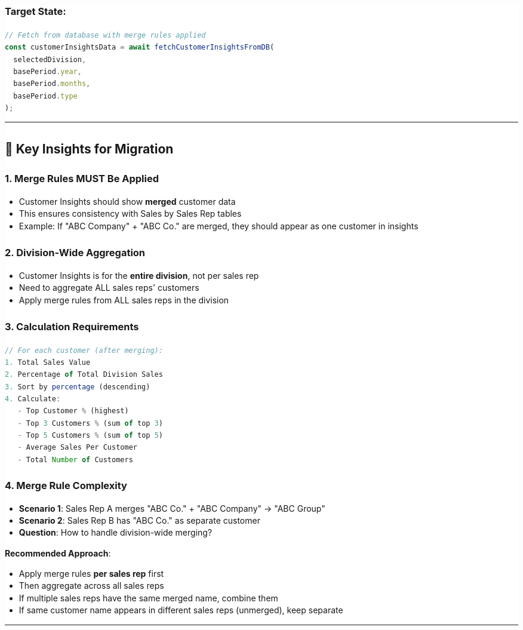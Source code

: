 ### **Target State**:
```javascript
// Fetch from database with merge rules applied
const customerInsightsData = await fetchCustomerInsightsFromDB(
  selectedDivision,
  basePeriod.year,
  basePeriod.months,
  basePeriod.type
);
```

---

## 🎯 Key Insights for Migration

### **1. Merge Rules MUST Be Applied**
- Customer Insights should show **merged** customer data
- This ensures consistency with Sales by Sales Rep tables
- Example: If "ABC Company" + "ABC Co." are merged, they should appear as one customer in insights

### **2. Division-Wide Aggregation**
- Customer Insights is for the **entire division**, not per sales rep
- Need to aggregate ALL sales reps' customers
- Apply merge rules from ALL sales reps in the division

### **3. Calculation Requirements**
```javascript
// For each customer (after merging):
1. Total Sales Value
2. Percentage of Total Division Sales
3. Sort by percentage (descending)
4. Calculate:
   - Top Customer % (highest)
   - Top 3 Customers % (sum of top 3)
   - Top 5 Customers % (sum of top 5)
   - Average Sales Per Customer
   - Total Number of Customers
```

### **4. Merge Rule Complexity**
- **Scenario 1**: Sales Rep A merges "ABC Co." + "ABC Company" → "ABC Group"
- **Scenario 2**: Sales Rep B has "ABC Co." as separate customer
- **Question**: How to handle division-wide merging?

**Recommended Approach**:
- Apply merge rules **per sales rep** first
- Then aggregate across all sales reps
- If multiple sales reps have the same merged name, combine them
- If same customer name appears in different sales reps (unmerged), keep separate

---
